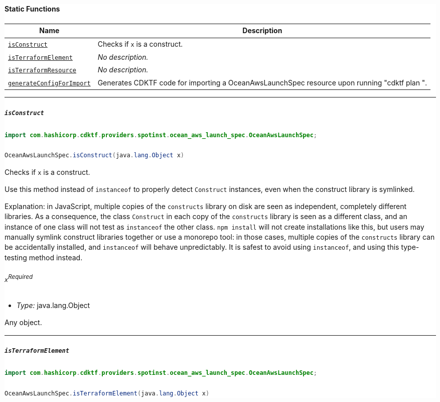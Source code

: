 #### Static Functions <a name="Static Functions" id="Static Functions"></a>

| **Name** | **Description** |
| --- | --- |
| <code><a href="#@cdktf/provider-spotinst.oceanAwsLaunchSpec.OceanAwsLaunchSpec.isConstruct">isConstruct</a></code> | Checks if `x` is a construct. |
| <code><a href="#@cdktf/provider-spotinst.oceanAwsLaunchSpec.OceanAwsLaunchSpec.isTerraformElement">isTerraformElement</a></code> | *No description.* |
| <code><a href="#@cdktf/provider-spotinst.oceanAwsLaunchSpec.OceanAwsLaunchSpec.isTerraformResource">isTerraformResource</a></code> | *No description.* |
| <code><a href="#@cdktf/provider-spotinst.oceanAwsLaunchSpec.OceanAwsLaunchSpec.generateConfigForImport">generateConfigForImport</a></code> | Generates CDKTF code for importing a OceanAwsLaunchSpec resource upon running "cdktf plan <stack-name>". |

---

##### `isConstruct` <a name="isConstruct" id="@cdktf/provider-spotinst.oceanAwsLaunchSpec.OceanAwsLaunchSpec.isConstruct"></a>

```java
import com.hashicorp.cdktf.providers.spotinst.ocean_aws_launch_spec.OceanAwsLaunchSpec;

OceanAwsLaunchSpec.isConstruct(java.lang.Object x)
```

Checks if `x` is a construct.

Use this method instead of `instanceof` to properly detect `Construct`
instances, even when the construct library is symlinked.

Explanation: in JavaScript, multiple copies of the `constructs` library on
disk are seen as independent, completely different libraries. As a
consequence, the class `Construct` in each copy of the `constructs` library
is seen as a different class, and an instance of one class will not test as
`instanceof` the other class. `npm install` will not create installations
like this, but users may manually symlink construct libraries together or
use a monorepo tool: in those cases, multiple copies of the `constructs`
library can be accidentally installed, and `instanceof` will behave
unpredictably. It is safest to avoid using `instanceof`, and using
this type-testing method instead.

###### `x`<sup>Required</sup> <a name="x" id="@cdktf/provider-spotinst.oceanAwsLaunchSpec.OceanAwsLaunchSpec.isConstruct.parameter.x"></a>

- *Type:* java.lang.Object

Any object.

---

##### `isTerraformElement` <a name="isTerraformElement" id="@cdktf/provider-spotinst.oceanAwsLaunchSpec.OceanAwsLaunchSpec.isTerraformElement"></a>

```java
import com.hashicorp.cdktf.providers.spotinst.ocean_aws_launch_spec.OceanAwsLaunchSpec;

OceanAwsLaunchSpec.isTerraformElement(java.lang.Object x)
```
